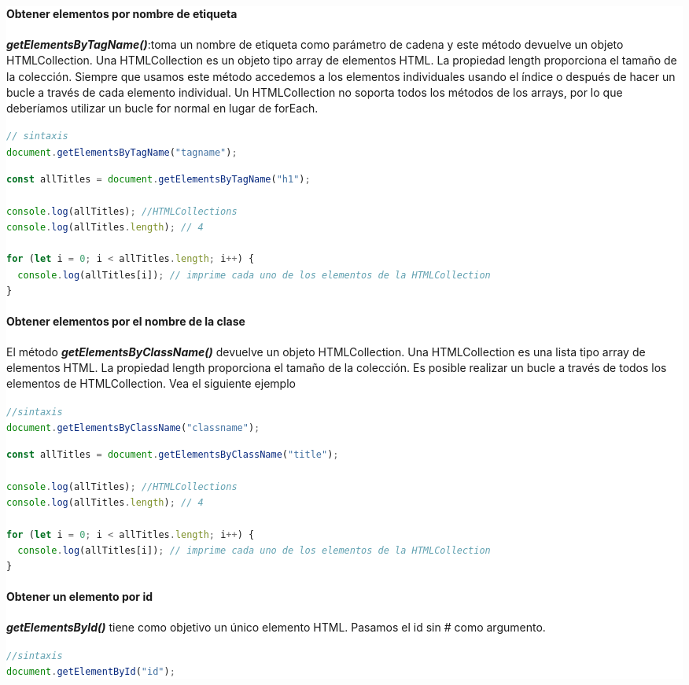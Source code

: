 #### Obtener elementos por nombre de etiqueta

**_getElementsByTagName()_**:toma un nombre de etiqueta como parámetro de cadena y este método devuelve un objeto HTMLCollection. Una HTMLCollection es un objeto tipo array de elementos HTML. La propiedad length proporciona el tamaño de la colección. Siempre que usamos este método accedemos a los elementos individuales usando el índice o después de hacer un bucle a través de cada elemento individual. Un HTMLCollection no soporta todos los métodos de los arrays, por lo que deberíamos utilizar un bucle for normal en lugar de forEach.

```js
// sintaxis
document.getElementsByTagName("tagname");
```

```js
const allTitles = document.getElementsByTagName("h1");

console.log(allTitles); //HTMLCollections
console.log(allTitles.length); // 4

for (let i = 0; i < allTitles.length; i++) {
  console.log(allTitles[i]); // imprime cada uno de los elementos de la HTMLCollection
}
```

#### Obtener elementos por el nombre de la clase

El método **_getElementsByClassName()_** devuelve un objeto HTMLCollection. Una HTMLCollection es una lista tipo array de elementos HTML. La propiedad length proporciona el tamaño de la colección. Es posible realizar un bucle a través de todos los elementos de HTMLCollection. Vea el siguiente ejemplo

```js
//sintaxis
document.getElementsByClassName("classname");
```

```js
const allTitles = document.getElementsByClassName("title");

console.log(allTitles); //HTMLCollections
console.log(allTitles.length); // 4

for (let i = 0; i < allTitles.length; i++) {
  console.log(allTitles[i]); // imprime cada uno de los elementos de la HTMLCollection
}
```

#### Obtener un elemento por id

**_getElementsById()_** tiene como objetivo un único elemento HTML. Pasamos el id sin # como argumento.

```js
//sintaxis
document.getElementById("id");
```
